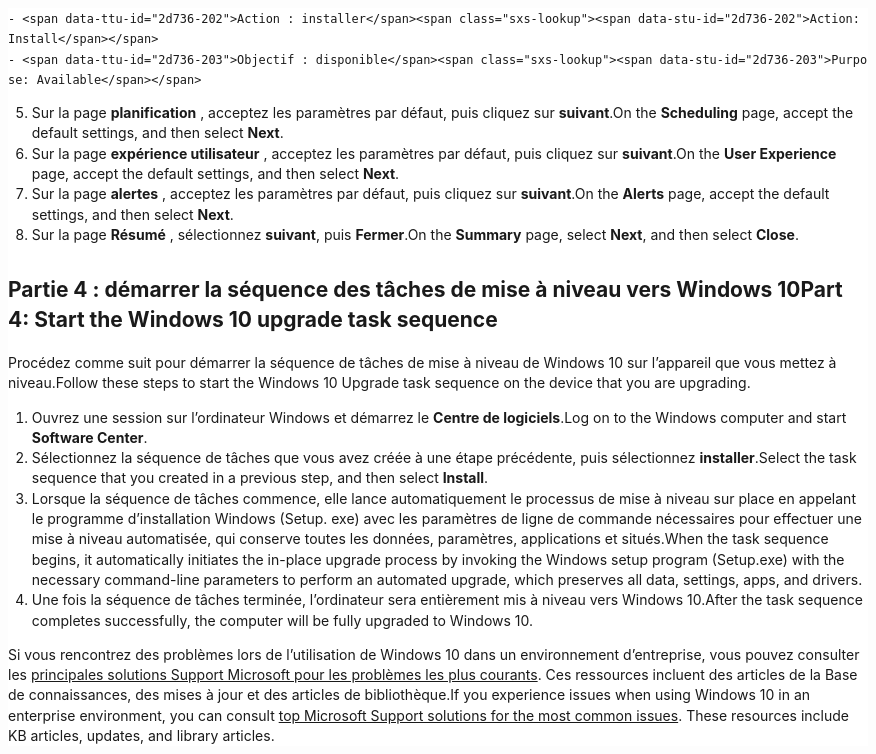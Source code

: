     - <span data-ttu-id="2d736-202">Action : installer</span><span class="sxs-lookup"><span data-stu-id="2d736-202">Action: Install</span></span>
    - <span data-ttu-id="2d736-203">Objectif : disponible</span><span class="sxs-lookup"><span data-stu-id="2d736-203">Purpose: Available</span></span>

5. <span data-ttu-id="2d736-204">Sur la page **planification** , acceptez les paramètres par défaut, puis cliquez sur **suivant**.</span><span class="sxs-lookup"><span data-stu-id="2d736-204">On the **Scheduling** page, accept the default settings, and then select **Next**.</span></span>
6. <span data-ttu-id="2d736-205">Sur la page **expérience utilisateur** , acceptez les paramètres par défaut, puis cliquez sur **suivant**.</span><span class="sxs-lookup"><span data-stu-id="2d736-205">On the **User Experience** page, accept the default settings, and then select **Next**.</span></span>
7. <span data-ttu-id="2d736-206">Sur la page **alertes** , acceptez les paramètres par défaut, puis cliquez sur **suivant**.</span><span class="sxs-lookup"><span data-stu-id="2d736-206">On the **Alerts** page, accept the default settings, and then select **Next**.</span></span>
8. <span data-ttu-id="2d736-207">Sur la page **Résumé** , sélectionnez **suivant**, puis **Fermer**.</span><span class="sxs-lookup"><span data-stu-id="2d736-207">On the **Summary** page, select **Next**, and then select **Close**.</span></span>

## <a name="part-4-start-the-windows-10-upgrade-task-sequence"></a><span data-ttu-id="2d736-208">Partie 4 : démarrer la séquence des tâches de mise à niveau vers Windows 10</span><span class="sxs-lookup"><span data-stu-id="2d736-208">Part 4: Start the Windows 10 upgrade task sequence</span></span>
<span data-ttu-id="2d736-209">Procédez comme suit pour démarrer la séquence de tâches de mise à niveau de Windows 10 sur l’appareil que vous mettez à niveau.</span><span class="sxs-lookup"><span data-stu-id="2d736-209">Follow these steps to start the Windows 10 Upgrade task sequence on the device that you are upgrading.</span></span>
 
1. <span data-ttu-id="2d736-210">Ouvrez une session sur l’ordinateur Windows et démarrez le **Centre de logiciels**.</span><span class="sxs-lookup"><span data-stu-id="2d736-210">Log on to the Windows computer and start **Software Center**.</span></span>
2. <span data-ttu-id="2d736-211">Sélectionnez la séquence de tâches que vous avez créée à une étape précédente, puis sélectionnez **installer**.</span><span class="sxs-lookup"><span data-stu-id="2d736-211">Select the task sequence that you created in a previous step, and then select **Install**.</span></span>
3. <span data-ttu-id="2d736-212">Lorsque la séquence de tâches commence, elle lance automatiquement le processus de mise à niveau sur place en appelant le programme d’installation Windows (Setup. exe) avec les paramètres de ligne de commande nécessaires pour effectuer une mise à niveau automatisée, qui conserve toutes les données, paramètres, applications et situés.</span><span class="sxs-lookup"><span data-stu-id="2d736-212">When the task sequence begins, it automatically initiates the in-place upgrade process by invoking the Windows setup program (Setup.exe) with the necessary command-line parameters to perform an automated upgrade, which preserves all data, settings, apps, and drivers.</span></span>
4. <span data-ttu-id="2d736-213">Une fois la séquence de tâches terminée, l’ordinateur sera entièrement mis à niveau vers Windows 10.</span><span class="sxs-lookup"><span data-stu-id="2d736-213">After the task sequence completes successfully, the computer will be fully upgraded to Windows 10.</span></span>

<span data-ttu-id="2d736-p119">Si vous rencontrez des problèmes lors de l’utilisation de Windows 10 dans un environnement d’entreprise, vous pouvez consulter les [principales solutions Support Microsoft pour les problèmes les plus courants](https://docs.microsoft.com/windows/client-management/windows-10-support-solutions). Ces ressources incluent des articles de la Base de connaissances, des mises à jour et des articles de bibliothèque.</span><span class="sxs-lookup"><span data-stu-id="2d736-p119">If you experience issues when using Windows 10 in an enterprise environment, you can consult [top Microsoft Support solutions for the most common issues](https://docs.microsoft.com/windows/client-management/windows-10-support-solutions). These resources include KB articles, updates, and library articles.</span></span>
